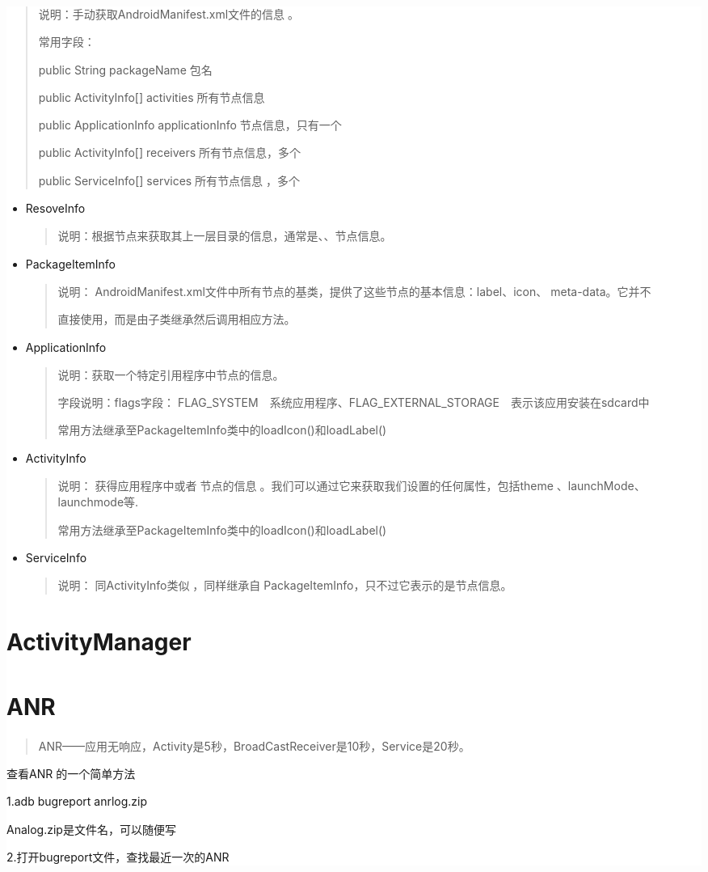   > 说明：手动获取AndroidManifest.xml文件的信息 。
  >
  > 常用字段：
  >
  > public String  packageName          包名
  >
  > public ActivityInfo[]   activities          所有<activity>节点信息
  >
  > public ApplicationInfo applicationInfo    <application>节点信息，只有一个
  >
  > public ActivityInfo[]  receivers         所有<receiver>节点信息，多个
  >
  > public ServiceInfo[]  services         所有<service>节点信息 ，多个

* ResoveInfo

  > 说明：根据<intent>节点来获取其上一层目录的信息，通常是<activity>、<receiver>、<service>节点信息。

* PackageItemInfo

  > 说明： AndroidManifest.xml文件中所有节点的基类，提供了这些节点的基本信息：label、icon、 meta-data。它并不
  >
  > 直接使用，而是由子类继承然后调用相应方法。

* ApplicationInfo

  > 说明：获取一个特定引用程序中<application>节点的信息。
  >
  > 字段说明：flags字段： FLAG_SYSTEM　系统应用程序、FLAG_EXTERNAL_STORAGE　表示该应用安装在sdcard中
  >
  > 常用方法继承至PackageItemInfo类中的loadIcon()和loadLabel()

* ActivityInfo 

  >说明： 获得应用程序中<activity/>或者 <receiver />节点的信息 。我们可以通过它来获取我们设置的任何属性，包括theme 、launchMode、launchmode等.
  >
  >常用方法继承至PackageItemInfo类中的loadIcon()和loadLabel()

* ServiceInfo 

  > 说明： 同ActivityInfo类似 ，同样继承自 PackageItemInfo，只不过它表示的是<service>节点信息。

# ActivityManager

# ANR

> ANR——应用无响应，Activity是5秒，BroadCastReceiver是10秒，Service是20秒。

查看ANR 的一个简单方法

1.adb bugreport anrlog.zip

Analog.zip是文件名，可以随便写

2.打开bugreport文件，查找最近一次的ANR
